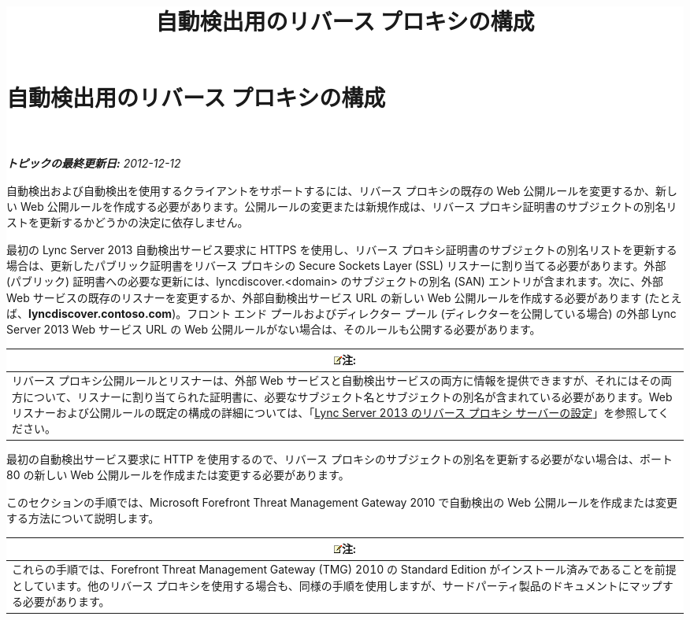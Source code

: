 ﻿---
title: 自動検出用のリバース プロキシの構成
TOCTitle: 自動検出用のリバース プロキシの構成
ms:assetid: 1e3c3cc2-fe55-408b-99c4-c6e0a9252689
ms:mtpsurl: https://technet.microsoft.com/ja-jp/library/JJ945619(v=OCS.15)
ms:contentKeyID: 52056551
ms.date: 05/19/2016
mtps_version: v=OCS.15
ms.translationtype: HT
---

# 自動検出用のリバース プロキシの構成

 

_**トピックの最終更新日:** 2012-12-12_

自動検出および自動検出を使用するクライアントをサポートするには、リバース プロキシの既存の Web 公開ルールを変更するか、新しい Web 公開ルールを作成する必要があります。公開ルールの変更または新規作成は、リバース プロキシ証明書のサブジェクトの別名リストを更新するかどうかの決定に依存しません。

最初の Lync Server 2013 自動検出サービス要求に HTTPS を使用し、リバース プロキシ証明書のサブジェクトの別名リストを更新する場合は、更新したパブリック証明書をリバース プロキシの Secure Sockets Layer (SSL) リスナーに割り当てる必要があります。外部 (パブリック) 証明書への必要な更新には、lyncdiscover.\<domain\> のサブジェクトの別名 (SAN) エントリが含まれます。次に、外部 Web サービスの既存のリスナーを変更するか、外部自動検出サービス URL の新しい Web 公開ルールを作成する必要があります (たとえば、**lyncdiscover.contoso.com**)。フロント エンド プールおよびディレクター プール (ディレクターを公開している場合) の外部 Lync Server 2013 Web サービス URL の Web 公開ルールがない場合は、そのルールも公開する必要があります。

<table>
<thead>
<tr class="header">
<th><img src="images/Gg412781.note(OCS.15).gif" title="note" alt="note" />注:</th>
</tr>
</thead>
<tbody>
<tr class="odd">
<td>リバース プロキシ公開ルールとリスナーは、外部 Web サービスと自動検出サービスの両方に情報を提供できますが、それにはその両方について、リスナーに割り当てられた証明書に、必要なサブジェクト名とサブジェクトの別名が含まれている必要があります。Web リスナーおよび公開ルールの既定の構成の詳細については、「<a href="lync-server-2013-setting-up-reverse-proxy-servers.md">Lync Server 2013 のリバース プロキシ サーバーの設定</a>」を参照してください。</td>
</tr>
</tbody>
</table>


最初の自動検出サービス要求に HTTP を使用するので、リバース プロキシのサブジェクトの別名を更新する必要がない場合は、ポート 80 の新しい Web 公開ルールを作成または変更する必要があります。

このセクションの手順では、Microsoft Forefront Threat Management Gateway 2010 で自動検出の Web 公開ルールを作成または変更する方法について説明します。

<table>
<thead>
<tr class="header">
<th><img src="images/Gg412781.note(OCS.15).gif" title="note" alt="note" />注:</th>
</tr>
</thead>
<tbody>
<tr class="odd">
<td>これらの手順では、Forefront Threat Management Gateway (TMG) 2010 の Standard Edition がインストール済みであることを前提としています。他のリバース プロキシを使用する場合も、同様の手順を使用しますが、サードパーティ製品のドキュメントにマップする必要があります。</td>
</tr>
</tbody>
</table>

